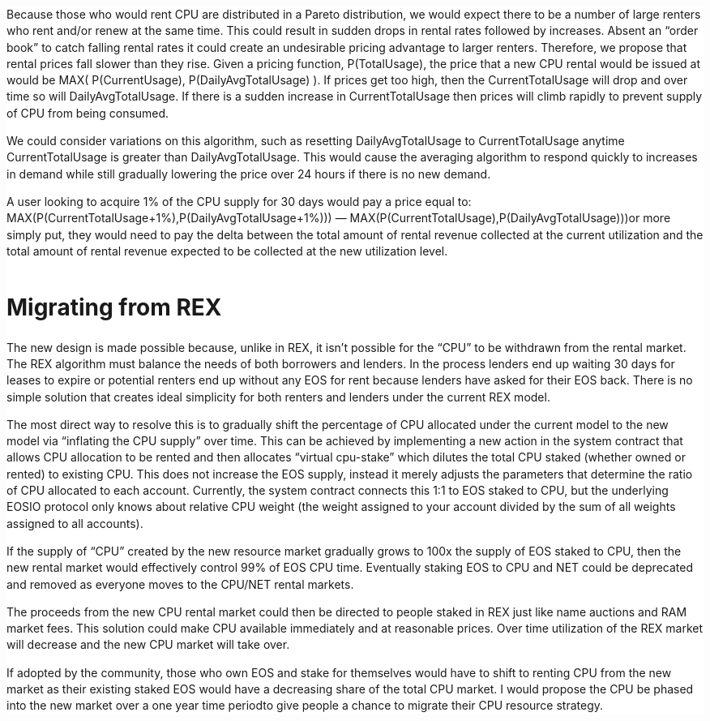 Because those who would rent CPU are distributed in a Pareto distribution, we would expect there to be a number of large renters who rent and/or renew at the same time. This could result in sudden drops in rental rates followed by increases. Absent an “order book” to catch falling rental rates it could create an undesirable pricing advantage to larger renters.  Therefore, we propose that rental prices fall slower than they rise. Given a pricing function, P(TotalUsage), the price that a new CPU rental would be issued at would be MAX( P(CurrentUsage), P(DailyAvgTotalUsage) ). If prices get too high, then the CurrentTotalUsage will drop and over time so will DailyAvgTotalUsage. If there is a sudden  increase in CurrentTotalUsage then prices will climb rapidly to prevent supply of CPU from being consumed.

We could consider variations on this algorithm, such as resetting DailyAvgTotalUsage to CurrentTotalUsage anytime CurrentTotalUsage is greater than DailyAvgTotalUsage. This would cause the averaging algorithm to respond quickly to increases in demand while still gradually lowering the price over 24 hours if there is no new demand.

A user looking to acquire 1% of the CPU supply for 30 days would pay a price equal to: MAX(P(CurrentTotalUsage+1%),P(DailyAvgTotalUsage+1%))) — MAX(P(CurrentTotalUsage),P(DailyAvgTotalUsage)))or more simply put, they would need to pay the delta between the total amount of rental revenue collected at the current utilization and the total amount of rental revenue expected to be collected at the new utilization level.

# Migrating from REX

The new design is made possible because, unlike in REX, it isn’t possible for the “CPU” to be withdrawn from the rental market. The REX algorithm must balance the needs of both borrowers and lenders. In the process lenders end up waiting 30 days for leases to expire or potential renters end up without any EOS for rent because lenders have asked for their EOS back. There is no simple solution that creates ideal simplicity for both renters and lenders under the current REX model.

The most direct way to resolve this is to gradually shift the percentage of CPU allocated under the current model to the new model via “inflating the CPU supply” over time. This can be achieved by implementing a new action in the system contract that allows CPU allocation to be rented and then allocates  “virtual cpu-stake”  which dilutes the total CPU staked (whether owned or rented) to existing CPU. This does not increase the EOS supply, instead it merely adjusts the parameters that determine the ratio of CPU allocated to each account. Currently, the system contract connects this 1:1 to EOS staked to CPU, but the underlying EOSIO protocol only knows about relative CPU weight (the weight assigned to your account divided by the sum of all weights assigned to all accounts).

If the supply of “CPU” created by the new resource market gradually grows to 100x the supply of EOS staked to CPU, then the new rental market would effectively control 99% of EOS CPU time. Eventually staking EOS to CPU and NET could be deprecated and removed as everyone moves to the CPU/NET rental markets.

The proceeds from the new CPU rental market could then be directed to people staked in REX just like name auctions and RAM market fees. This solution could make CPU available immediately and at reasonable prices. Over time utilization of the REX market will decrease and the new CPU market will take over.

If adopted by the community, those who own EOS  and stake for themselves would have to shift to renting CPU from the new market as their existing staked  EOS would have a decreasing share of the total CPU market.  I would propose the CPU be phased into the new market over a one year time periodto give people a chance to migrate their CPU resource strategy.
